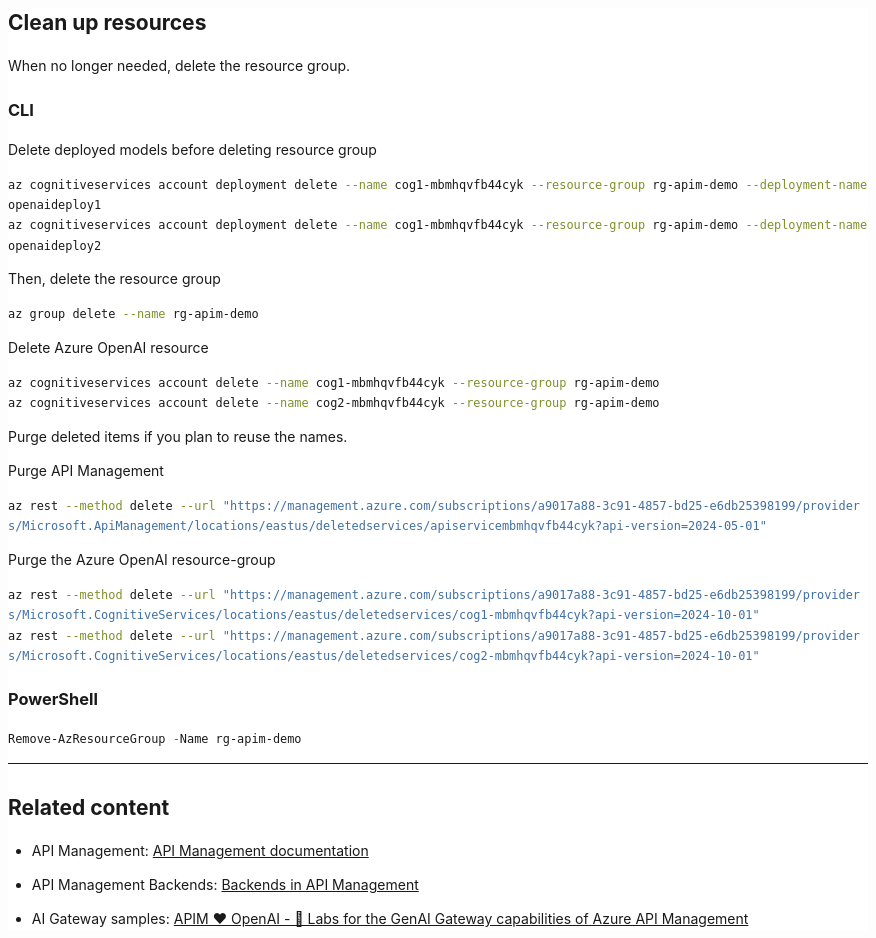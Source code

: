 ## Clean up resources

When no longer needed, delete the resource group.

### CLI


Delete deployed models before deleting resource group
```bash
az cognitiveservices account deployment delete --name cog1-mbmhqvfb44cyk --resource-group rg-apim-demo --deployment-name openaideploy1
az cognitiveservices account deployment delete --name cog1-mbmhqvfb44cyk --resource-group rg-apim-demo --deployment-name openaideploy2
```

Then, delete the resource group
```bash
az group delete --name rg-apim-demo
```

Delete Azure OpenAI resource
```bash
az cognitiveservices account delete --name cog1-mbmhqvfb44cyk --resource-group rg-apim-demo
az cognitiveservices account delete --name cog2-mbmhqvfb44cyk --resource-group rg-apim-demo
```
Purge deleted items if you plan to reuse the names.

Purge API Management
```bash
az rest --method delete --url "https://management.azure.com/subscriptions/a9017a88-3c91-4857-bd25-e6db25398199/providers/Microsoft.ApiManagement/locations/eastus/deletedservices/apiservicembmhqvfb44cyk?api-version=2024-05-01"

```
Purge the Azure OpenAI resource-group
```bash
az rest --method delete --url "https://management.azure.com/subscriptions/a9017a88-3c91-4857-bd25-e6db25398199/providers/Microsoft.CognitiveServices/locations/eastus/deletedservices/cog1-mbmhqvfb44cyk?api-version=2024-10-01"
az rest --method delete --url "https://management.azure.com/subscriptions/a9017a88-3c91-4857-bd25-e6db25398199/providers/Microsoft.CognitiveServices/locations/eastus/deletedservices/cog2-mbmhqvfb44cyk?api-version=2024-10-01"
```


### PowerShell

```powershell
Remove-AzResourceGroup -Name rg-apim-demo
```

---

## Related content
* API Management: [API Management documentation](https://learn.microsoft.com/en-us/azure/api-management/)

* API Management Backends: [Backends in API Management](https://learn.microsoft.com/en-us/azure/api-management/backends?tabs=bicep)

* AI Gateway samples: [APIM ❤️ OpenAI - 🧪 Labs for the GenAI Gateway capabilities of Azure API Management](https://github.com/Azure-Samples/AI-Gateway)
